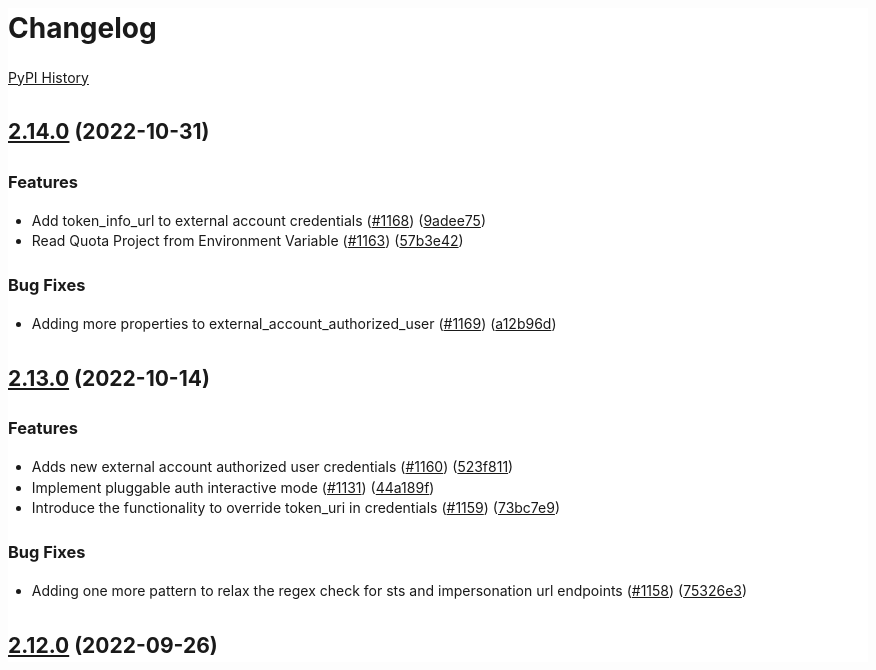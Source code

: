 # Changelog

[PyPI History][1]

[1]: https://pypi.org/project/google-auth/#history

## [2.14.0](https://github.com/googleapis/google-auth-library-python/compare/v2.13.0...v2.14.0) (2022-10-31)


### Features

* Add token_info_url to external account credentials ([#1168](https://github.com/googleapis/google-auth-library-python/issues/1168)) ([9adee75](https://github.com/googleapis/google-auth-library-python/commit/9adee75712202234aa0b124a9ca0424654022428))
* Read Quota Project from Environment Variable ([#1163](https://github.com/googleapis/google-auth-library-python/issues/1163)) ([57b3e42](https://github.com/googleapis/google-auth-library-python/commit/57b3e424927a5d86fbab8b231109a5aae1233745))


### Bug Fixes

* Adding more properties to external_account_authorized_user ([#1169](https://github.com/googleapis/google-auth-library-python/issues/1169)) ([a12b96d](https://github.com/googleapis/google-auth-library-python/commit/a12b96dcfa7cb58d9171fd7f2a7ea8331a228419))

## [2.13.0](https://github.com/googleapis/google-auth-library-python/compare/v2.12.0...v2.13.0) (2022-10-14)


### Features

* Adds new external account authorized user credentials ([#1160](https://github.com/googleapis/google-auth-library-python/issues/1160)) ([523f811](https://github.com/googleapis/google-auth-library-python/commit/523f8117a72548d91f1bb169a3c91b095477ce3b))
* Implement pluggable auth interactive mode ([#1131](https://github.com/googleapis/google-auth-library-python/issues/1131)) ([44a189f](https://github.com/googleapis/google-auth-library-python/commit/44a189fc6185bf33e9d5609cf8d57a846cd98aaf))
* Introduce the functionality to override token_uri in credentials ([#1159](https://github.com/googleapis/google-auth-library-python/issues/1159)) ([73bc7e9](https://github.com/googleapis/google-auth-library-python/commit/73bc7e9e0e72b6c5057a13cdb4ac996b754ddb58))


### Bug Fixes

* Adding one more pattern to relax the regex check for sts and impersonation url endpoints ([#1158](https://github.com/googleapis/google-auth-library-python/issues/1158)) ([75326e3](https://github.com/googleapis/google-auth-library-python/commit/75326e397c619a2b58963d3fd9fc1a1a5eda13a0))

## [2.12.0](https://github.com/googleapis/google-auth-library-python/compare/v2.11.1...v2.12.0) (2022-09-26)
